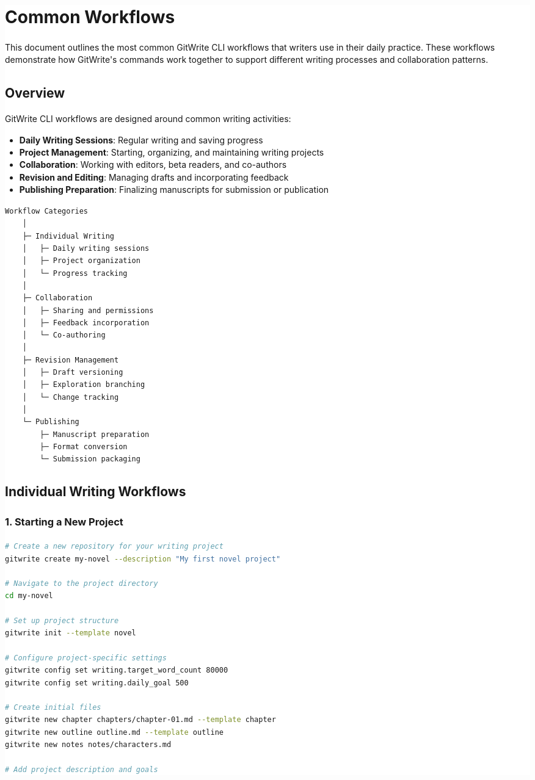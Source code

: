 # Common Workflows

This document outlines the most common GitWrite CLI workflows that writers use in their daily practice. These workflows demonstrate how GitWrite's commands work together to support different writing processes and collaboration patterns.

## Overview

GitWrite CLI workflows are designed around common writing activities:
- **Daily Writing Sessions**: Regular writing and saving progress
- **Project Management**: Starting, organizing, and maintaining writing projects
- **Collaboration**: Working with editors, beta readers, and co-authors
- **Revision and Editing**: Managing drafts and incorporating feedback
- **Publishing Preparation**: Finalizing manuscripts for submission or publication

```
Workflow Categories
    │
    ├─ Individual Writing
    │   ├─ Daily writing sessions
    │   ├─ Project organization
    │   └─ Progress tracking
    │
    ├─ Collaboration
    │   ├─ Sharing and permissions
    │   ├─ Feedback incorporation
    │   └─ Co-authoring
    │
    ├─ Revision Management
    │   ├─ Draft versioning
    │   ├─ Exploration branching
    │   └─ Change tracking
    │
    └─ Publishing
        ├─ Manuscript preparation
        ├─ Format conversion
        └─ Submission packaging
```

## Individual Writing Workflows

### 1. Starting a New Project

```bash
# Create a new repository for your writing project
gitwrite create my-novel --description "My first novel project"

# Navigate to the project directory
cd my-novel

# Set up project structure
gitwrite init --template novel

# Configure project-specific settings
gitwrite config set writing.target_word_count 80000
gitwrite config set writing.daily_goal 500

# Create initial files
gitwrite new chapter chapters/chapter-01.md --template chapter
gitwrite new outline outline.md --template outline
gitwrite new notes notes/characters.md

# Add project description and goals
```